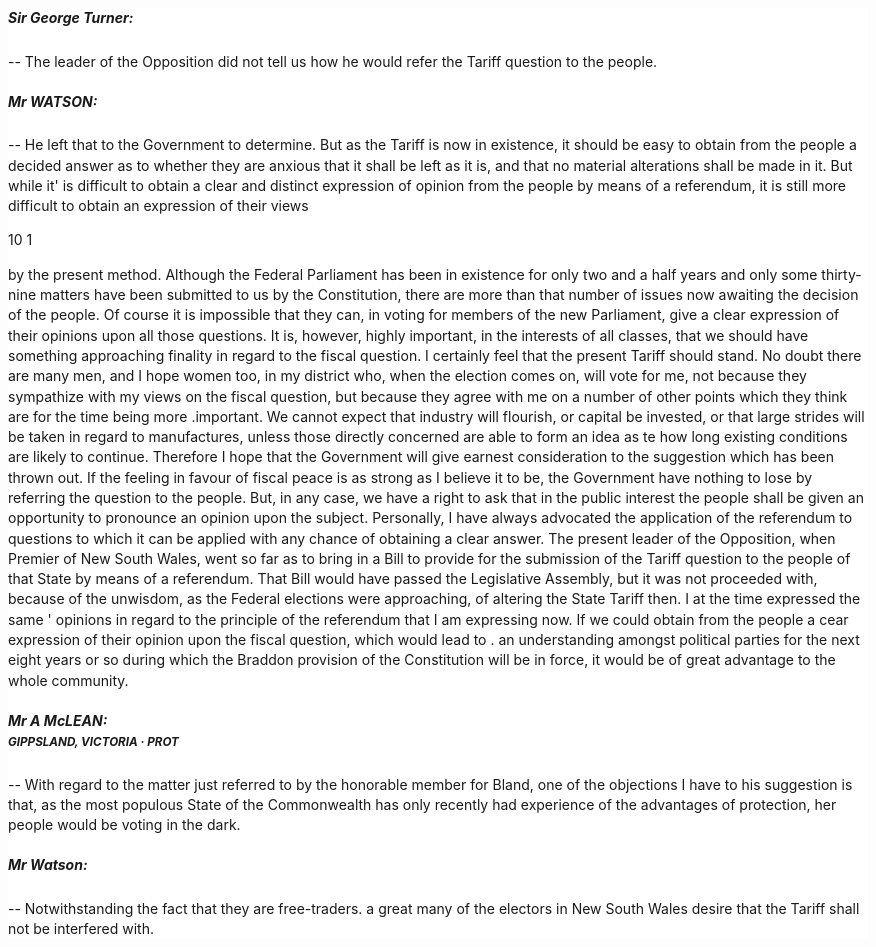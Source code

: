 ##### Sir George Turner:

-- The leader of the Opposition did not tell us how he would refer the Tariff question to the people. 

##### Mr WATSON:

-- He left that to the Government to determine. But as the Tariff is now in existence, it should be easy to obtain from the people a decided answer as to whether they are anxious that it shall be left as it is, and that no material alterations shall be made in it. But while it' is difficult to obtain a clear and distinct expression of opinion from the people by means of a referendum, it is still more difficult to obtain an expression of their views 

10 1 

by the present method. Although the Federal Parliament has been in existence for only two and a half years and only some thirty-nine matters have been submitted to us by the Constitution, there are more than that number of issues now awaiting the decision of the people. Of course it is impossible that they can, in voting for members of the new Parliament, give a clear expression of their opinions upon all those questions. It is, however, highly important, in the interests of all classes, that we should have something approaching finality in regard to the fiscal question. I certainly feel that the present Tariff should stand. No doubt there are many men, and I hope women too, in my district who, when the election comes on, will vote for me, not because they sympathize with my views on the fiscal question, but because they agree with me on a number of other points which they think are for the time being more .important. We cannot expect that industry will flourish, or capital be invested, or that large strides will be taken in regard to manufactures, unless those directly concerned are able to form an idea as te how long existing conditions are likely to continue. Therefore I hope that the Government will give earnest consideration to the suggestion which has been thrown out. If the feeling in favour of fiscal peace is as strong as I believe it to be, the Government have nothing to lose by referring the question to the people. But, in any case, we have a right to ask that in the public interest the people shall be given an opportunity to pronounce an opinion upon the subject. Personally, I have always advocated the application of the referendum to questions to which it can be applied with any chance of obtaining a clear answer. The present leader of the Opposition, when Premier of New South Wales, went so far as to bring in a Bill to provide for the submission of the Tariff question to the people of that State by means of a referendum. That Bill would have passed the Legislative Assembly, but it was not proceeded with, because of the unwisdom, as the Federal elections were approaching, of altering the State Tariff then. I at the time expressed the same ' opinions in regard to the principle of the referendum that I am expressing now. If we could obtain from the people a  cear  expression of their opinion upon the fiscal question, which would lead to . an understanding amongst political parties for the next eight years or so during which the Braddon provision of the Constitution will be in force, it would be of great advantage to the whole community. 

##### Mr A McLEAN:<br><small class="text-muted">GIPPSLAND, VICTORIA &middot; PROT</small>

-- With regard to the matter just referred to by the honorable member for Bland, one of the objections I have to his suggestion is that, as the most populous State of the Commonwealth has only recently had experience of the advantages of protection, her people would be voting in the dark. 

##### Mr Watson:

-- Notwithstanding the fact that they are free-traders. a great many of the electors in New South Wales desire that the Tariff shall not be interfered with. 
